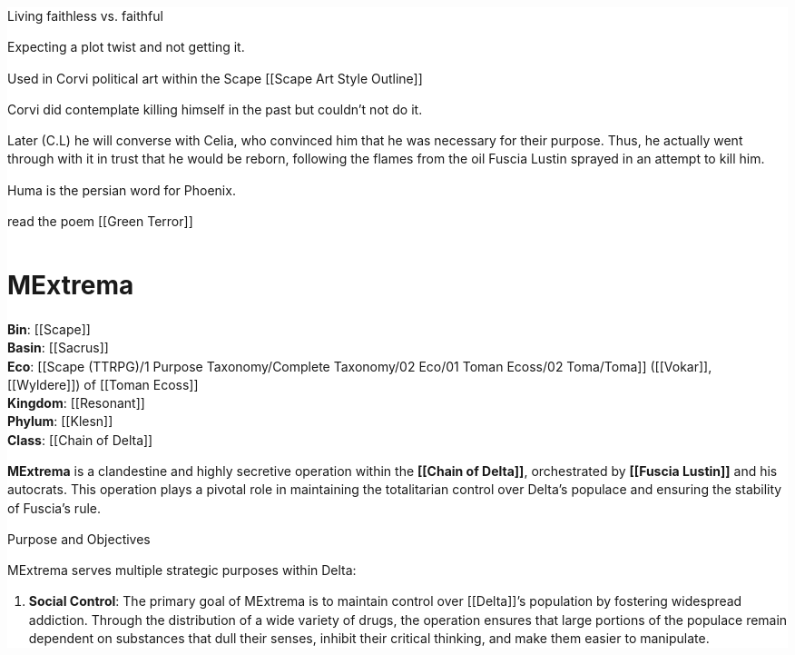 


Living faithless vs. faithful

Expecting a plot twist and not getting it.

Used in Corvi political art within the Scape
[[Scape Art Style Outline]]









Corvi did contemplate killing himself in the past but couldn’t not do it.

Later (C.L) he will converse with Celia, who convinced him that he was necessary for their purpose. Thus, he actually went through with it in trust that he would be reborn, following the flames from the oil Fuscia Lustin sprayed in an attempt to kill him.

Huma is the persian word for Phoenix.

read the poem [[Green Terror]]























# MExtrema

**Bin**: [[Scape]]  
**Basin**: [[Sacrus]]  
**Eco**: [[Scape (TTRPG)/1 Purpose Taxonomy/Complete Taxonomy/02 Eco/01 Toman Ecoss/02 Toma/Toma]] ([[Vokar]], [[Wyldere]]) of [[Toman Ecoss]]  
**Kingdom**: [[Resonant]]  
**Phylum**: [[Klesn]]  
**Class**: [[Chain of Delta]]

**MExtrema** is a clandestine and highly secretive operation within the **[[Chain of Delta]]**, orchestrated by **[[Fuscia Lustin]]** and his autocrats. This operation plays a pivotal role in maintaining the totalitarian control over Delta’s populace and ensuring the stability of Fuscia’s rule.

Purpose and Objectives

MExtrema serves multiple strategic purposes within Delta:

1. **Social Control**: The primary goal of MExtrema is to maintain control over [[Delta]]’s population by fostering widespread addiction. Through the distribution of a wide variety of drugs, the operation ensures that large portions of the populace remain dependent on substances that dull their senses, inhibit their critical thinking, and make them easier to manipulate.
    